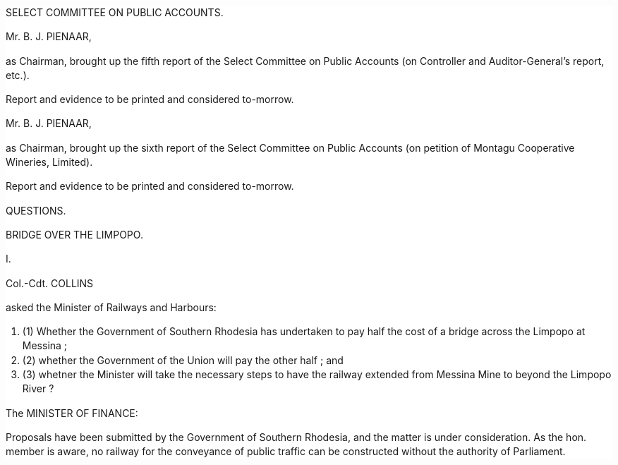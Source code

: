 <debateSection name="#select_committee_on_public_accounts">

<heading>SELECT COMMITTEE ON PUBLIC ACCOUNTS.</heading>

<speech by="#pienaar">

<from>Mr. <person refersTo="hansard_za">B. J. PIENAAR</person>,</from>

<p>as Chairman, brought up the fifth report of the Select Committee on Public Accounts (on Controller and Auditor-General&#x2019;s report, etc.).</p>

<p>Report and evidence to be printed and considered to-morrow.</p>

</speech>

<speech by="#pienaar">

<from>Mr. <person refersTo="hansard_za">B. J. PIENAAR</person>,</from>

<p>as Chairman, brought up the sixth report of the Select Committee on Public Accounts (on petition of Montagu Cooperative Wineries, Limited).</p>

<p>Report and evidence to be printed and considered to-morrow.</p>

</speech>

</debateSection>

<debateSection name="#questions">

<heading>QUESTIONS.</heading>

<oralStatements>

<heading>BRIDGE OVER THE LIMPOPO.</heading>

<question by="#collins" to="#minister">

<num>I.</num>

<from>Col.-Cdt. COLLINS</from>

<p>asked the Minister of Railways and Harbours:</p>

<ol>

<li>(1) Whether the Government of Southern Rhodesia has undertaken to pay half the cost of a bridge across the Limpopo at Messina ;</li>

<li>(2) whether the Government of the Union will pay the other half ; and</li>

<li>(3) whetner the Minister will take the necessary steps to have the railway extended from Messina Mine to beyond the Limpopo River &#x003F;</li>

</ol>

</question>

<answer by="#minister_of_finance" to="#collins">

<from>The MINISTER OF FINANCE:</from>

<p>Proposals have been submitted by the Government of Southern Rhodesia, and the matter is under consideration. As the hon. member is aware, no railway for the conveyance of public traffic can be constructed without the authority of Parliament.</p>
